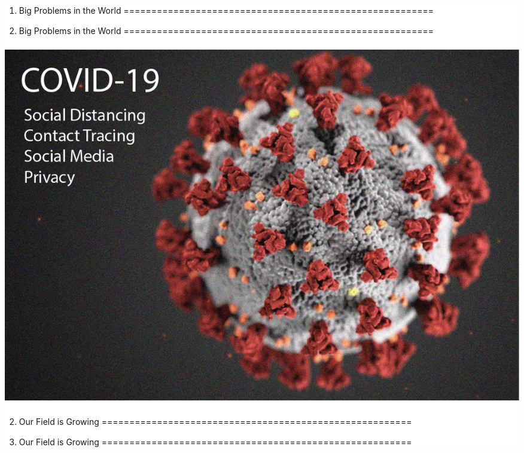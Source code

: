 1. Big Problems in the World
========================================================


1. Big Problems in the World
========================================================

<img src="covid_picture.png" height="600" />



2. Our Field is Growing
========================================================

2. Our Field is Growing
========================================================
